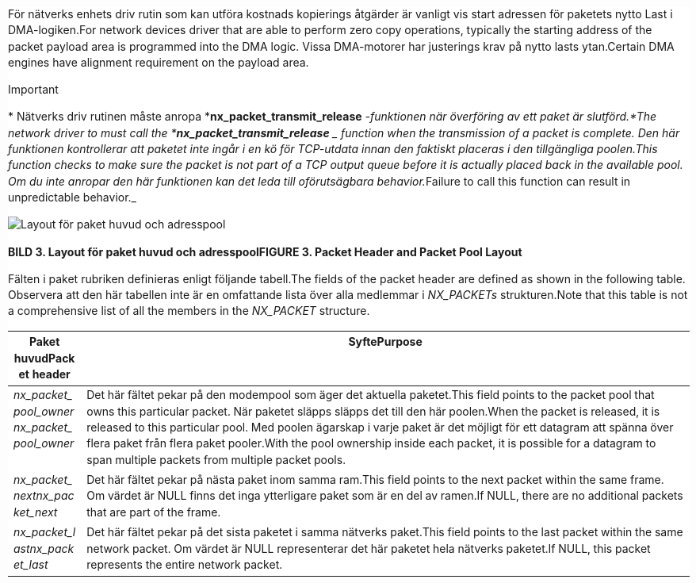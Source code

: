 <span data-ttu-id="d0a19-256">För nätverks enhets driv rutin som kan utföra kostnads kopierings åtgärder är vanligt vis start adressen för paketets nytto Last i DMA-logiken.</span><span class="sxs-lookup"><span data-stu-id="d0a19-256">For network devices driver that are able to perform zero copy operations, typically the starting address of the packet payload area is programmed into the DMA logic.</span></span> <span data-ttu-id="d0a19-257">Vissa DMA-motorer har justerings krav på nytto lasts ytan.</span><span class="sxs-lookup"><span data-stu-id="d0a19-257">Certain DMA engines have alignment requirement on the payload area.</span></span>

> [!IMPORTANT]
> <span data-ttu-id="d0a19-258">\* Nätverks driv rutinen måste anropa \***nx_packet_transmit_release** _-funktionen när överföring av ett paket är slutförd.</span><span class="sxs-lookup"><span data-stu-id="d0a19-258">\*The network driver to must call the \***nx_packet_transmit_release** _ function when the transmission of a packet is complete.</span></span> <span data-ttu-id="d0a19-259">Den här funktionen kontrollerar att paketet inte ingår i en kö för TCP-utdata innan den faktiskt placeras i den tillgängliga poolen.</span><span class="sxs-lookup"><span data-stu-id="d0a19-259">This function checks to make sure the packet is not part of a TCP output queue before it is actually placed back in the available pool.</span></span> <span data-ttu-id="d0a19-260">Om du inte anropar den här funktionen kan det leda till oförutsägbara behavior._</span><span class="sxs-lookup"><span data-stu-id="d0a19-260">Failure to call this function can result in unpredictable behavior._</span></span>

![Layout för paket huvud och adresspool](./media/user-guide/packet-header-packet-pool-layout.png)

<span data-ttu-id="d0a19-262">**BILD 3. Layout för paket huvud och adresspool**</span><span class="sxs-lookup"><span data-stu-id="d0a19-262">**FIGURE 3. Packet Header and Packet Pool Layout**</span></span>

<span data-ttu-id="d0a19-263">Fälten i paket rubriken definieras enligt följande tabell.</span><span class="sxs-lookup"><span data-stu-id="d0a19-263">The fields of the packet header are defined as shown in the following table.</span></span> <span data-ttu-id="d0a19-264">Observera att den här tabellen inte är en omfattande lista över alla medlemmar i *NX_PACKETs* strukturen.</span><span class="sxs-lookup"><span data-stu-id="d0a19-264">Note that this table is not a comprehensive list of all the members in the *NX_PACKET* structure.</span></span>

| <span data-ttu-id="d0a19-265">Paket huvud</span><span class="sxs-lookup"><span data-stu-id="d0a19-265">Packet header</span></span>          | <span data-ttu-id="d0a19-266">Syfte</span><span class="sxs-lookup"><span data-stu-id="d0a19-266">Purpose</span></span>                                                                                                                                                                                                                                                                                                                            |
|------------------------|------------------------------------------------------------------------------------------------------------------------------------------------------------------------------------------------------------------------------------------------------------------------------------------------------------------------------------|
| <span data-ttu-id="d0a19-267">*nx_packet_pool_owner*</span><span class="sxs-lookup"><span data-stu-id="d0a19-267">*nx_packet_pool_owner*</span></span>   | <span data-ttu-id="d0a19-268">Det här fältet pekar på den modempool som äger det aktuella paketet.</span><span class="sxs-lookup"><span data-stu-id="d0a19-268">This field points to the packet pool that owns this particular packet.</span></span> <span data-ttu-id="d0a19-269">När paketet släpps släpps det till den här poolen.</span><span class="sxs-lookup"><span data-stu-id="d0a19-269">When the packet is released, it is released to this particular pool.</span></span> <span data-ttu-id="d0a19-270">Med poolen ägarskap i varje paket är det möjligt för ett datagram att spänna över flera paket från flera paket pooler.</span><span class="sxs-lookup"><span data-stu-id="d0a19-270">With the pool ownership inside each packet, it is possible for a datagram to span multiple packets from multiple packet pools.</span></span>                                                         |
| <span data-ttu-id="d0a19-271">*nx_packet_next*</span><span class="sxs-lookup"><span data-stu-id="d0a19-271">*nx_packet_next*</span></span>         | <span data-ttu-id="d0a19-272">Det här fältet pekar på nästa paket inom samma ram.</span><span class="sxs-lookup"><span data-stu-id="d0a19-272">This field points to the next packet within the same frame.</span></span> <span data-ttu-id="d0a19-273">Om värdet är NULL finns det inga ytterligare paket som är en del av ramen.</span><span class="sxs-lookup"><span data-stu-id="d0a19-273">If NULL, there are no additional packets that are part of the frame.</span></span> |
| <span data-ttu-id="d0a19-274">*nx_packet_last*</span><span class="sxs-lookup"><span data-stu-id="d0a19-274">*nx_packet_last*</span></span>         | <span data-ttu-id="d0a19-275">Det här fältet pekar på det sista paketet i samma nätverks paket.</span><span class="sxs-lookup"><span data-stu-id="d0a19-275">This field points to the last packet within the same network packet.</span></span> <span data-ttu-id="d0a19-276">Om värdet är NULL representerar det här paketet hela nätverks paketet.</span><span class="sxs-lookup"><span data-stu-id="d0a19-276">If NULL, this packet represents the entire network packet.</span></span>  |